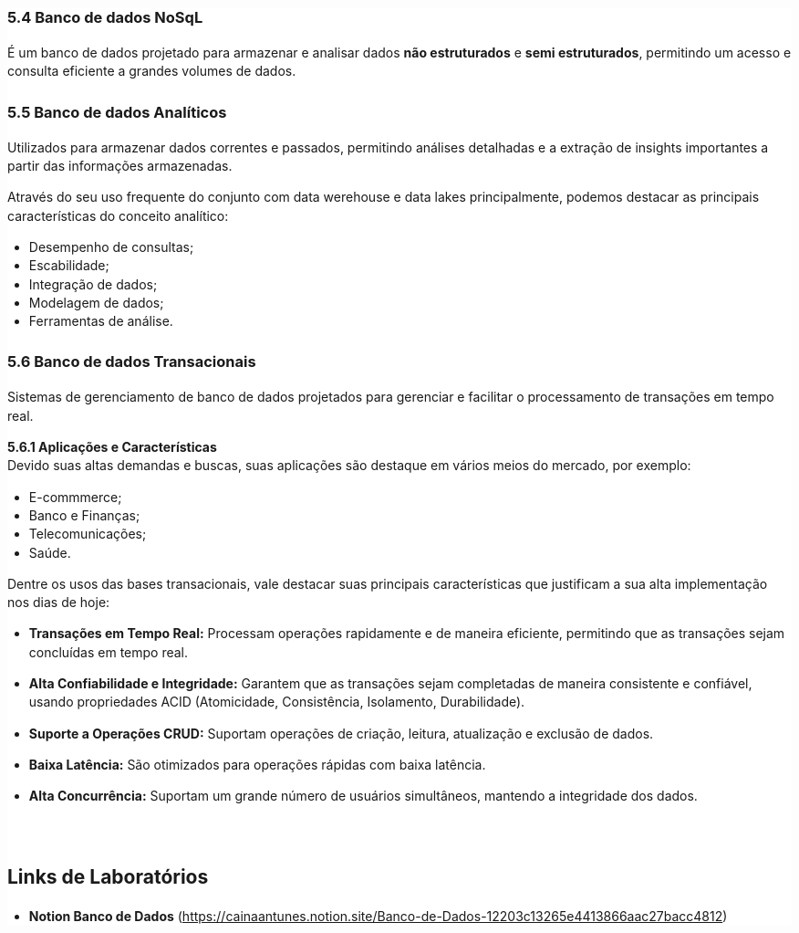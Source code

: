### **5.4 Banco de dados NoSqL**<br>
É um banco de dados projetado para armazenar e analisar dados **não estruturados** e **semi estruturados**, permitindo um acesso e consulta eficiente a grandes volumes de dados.

### **5.5 Banco de dados Analíticos**<br>
Utilizados para armazenar dados correntes e passados, permitindo análises detalhadas e a extração de insights importantes a partir das informações armazenadas.

Através do seu uso frequente do conjunto com  data werehouse e data lakes principalmente, podemos destacar as principais características do conceito analítico:
<br>

- Desempenho de consultas;
- Escabilidade;
- Integração de dados;
- Modelagem de dados;
- Ferramentas de análise.

### **5.6 Banco de dados Transacionais**<br>
Sistemas de gerenciamento de banco de dados projetados para gerenciar e facilitar o processamento de transações em tempo real.

**5.6.1 Aplicações e Características**<br>
Devido suas altas demandas e buscas, suas aplicações são destaque em vários meios do mercado, por exemplo:

- E-commmerce;
- Banco e Finanças;
- Telecomunicações;
- Saúde.

Dentre os usos das bases transacionais, vale destacar suas principais características que justificam a sua alta implementação nos dias de hoje:

- **Transações em Tempo Real:** Processam operações rapidamente e de maneira eficiente, permitindo que as transações sejam concluídas em tempo real.

- **Alta Confiabilidade e Integridade:** Garantem que as transações sejam completadas de maneira consistente e confiável, usando propriedades ACID (Atomicidade, Consistência, Isolamento, Durabilidade).

- **Suporte a Operações CRUD:** Suportam operações de criação, leitura, atualização e exclusão de dados.

- **Baixa Latência:** São otimizados para operações rápidas com baixa latência.

- **Alta Concurrência:** Suportam um grande número de usuários simultâneos, mantendo a integridade dos dados.

<br>

## Links de Laboratórios

- **Notion Banco de Dados** (https://cainaantunes.notion.site/Banco-de-Dados-12203c13265e4413866aac27bacc4812)
